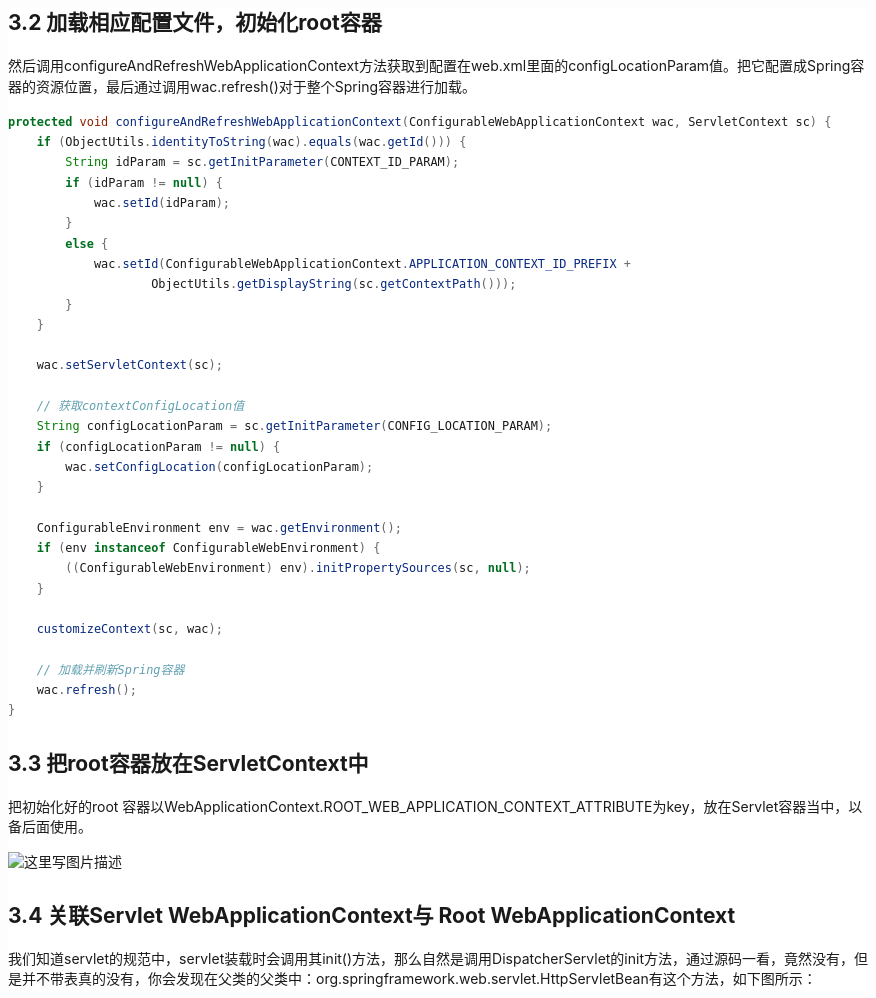 ## 3.2 加载相应配置文件，初始化root容器

然后调用configureAndRefreshWebApplicationContext方法获取到配置在web.xml里面的configLocationParam值。把它配置成Spring容器的资源位置，最后通过调用wac.refresh()对于整个Spring容器进行加载。

```Java
protected void configureAndRefreshWebApplicationContext(ConfigurableWebApplicationContext wac, ServletContext sc) {
    if (ObjectUtils.identityToString(wac).equals(wac.getId())) {
        String idParam = sc.getInitParameter(CONTEXT_ID_PARAM);
        if (idParam != null) {
            wac.setId(idParam);
        }
        else {
            wac.setId(ConfigurableWebApplicationContext.APPLICATION_CONTEXT_ID_PREFIX +
                    ObjectUtils.getDisplayString(sc.getContextPath()));
        }
    }

    wac.setServletContext(sc);

    // 获取contextConfigLocation值
    String configLocationParam = sc.getInitParameter(CONFIG_LOCATION_PARAM);
    if (configLocationParam != null) {
        wac.setConfigLocation(configLocationParam);
    }

    ConfigurableEnvironment env = wac.getEnvironment();
    if (env instanceof ConfigurableWebEnvironment) {
        ((ConfigurableWebEnvironment) env).initPropertySources(sc, null);
    }

    customizeContext(sc, wac);

    // 加载并刷新Spring容器
    wac.refresh();
}
```

## 3.3 把root容器放在ServletContext中

把初始化好的root 容器以WebApplicationContext.ROOT_WEB_APPLICATION_CONTEXT_ATTRIBUTE为key，放在Servlet容器当中，以备后面使用。

![这里写图片描述](http://static.iocoder.cn/csdn/20170805181940850?watermark/2/text/aHR0cDovL2Jsb2cuY3Nkbi5uZXQvdTAxMjQxMDczMw==/font/5a6L5L2T/fontsize/400/fill/I0JBQkFCMA==/dissolve/70/gravity/SouthEast)

## 3.4 关联Servlet WebApplicationContext与 Root WebApplicationContext

我们知道servlet的规范中，servlet装载时会调用其init()方法，那么自然是调用DispatcherServlet的init方法，通过源码一看，竟然没有，但是并不带表真的没有，你会发现在父类的父类中：org.springframework.web.servlet.HttpServletBean有这个方法，如下图所示：
